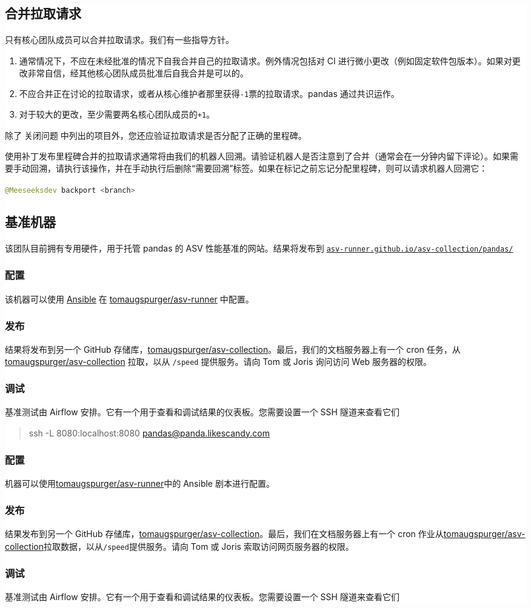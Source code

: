 ## 合并拉取请求

只有核心团队成员可以合并拉取请求。我们有一些指导方针。

1.  通常情况下，不应在未经批准的情况下自我合并自己的拉取请求。例外情况包括对 CI 进行微小更改（例如固定软件包版本）。如果对更改非常自信，经其他核心团队成员批准后自我合并是可以的。

1.  不应合并正在讨论的拉取请求，或者从核心维护者那里获得`-1`票的拉取请求。pandas 通过共识运作。

1.  对于较大的更改，至少需要两名核心团队成员的`+1`。

除了 关闭问题 中列出的项目外，您还应验证拉取请求是否分配了正确的里程碑。

使用补丁发布里程碑合并的拉取请求通常将由我们的机器人回溯。请验证机器人是否注意到了合并（通常会在一分钟内留下评论）。如果需要手动回溯，请执行该操作，并在手动执行后删除“需要回溯”标签。如果在标记之前忘记分配里程碑，则可以请求机器人回溯它：

```py
@Meeseeksdev backport <branch> 
```

## 基准机器

该团队目前拥有专用硬件，用于托管 pandas 的 ASV 性能基准的网站。结果将发布到 [`asv-runner.github.io/asv-collection/pandas/`](https://asv-runner.github.io/asv-collection/pandas/)

### 配置

该机器可以使用 [Ansible](http://docs.ansible.com/ansible/latest/index.html) 在 [tomaugspurger/asv-runner](https://github.com/tomaugspurger/asv-runner) 中配置。

### 发布

结果将发布到另一个 GitHub 存储库，[tomaugspurger/asv-collection](https://github.com/tomaugspurger/asv-collection)。最后，我们的文档服务器上有一个 cron 任务，从 [tomaugspurger/asv-collection](https://github.com/tomaugspurger/asv-collection) 拉取，以从 `/speed` 提供服务。请向 Tom 或 Joris 询问访问 Web 服务器的权限。

### 调试

基准测试由 Airflow 安排。它有一个用于查看和调试结果的仪表板。您需要设置一个 SSH 隧道来查看它们

> ssh -L 8080:localhost:8080 pandas@panda.likescandy.com

### 配置

机器可以使用[tomaugspurger/asv-runner](https://github.com/tomaugspurger/asv-runner)中的 Ansible 剧本进行配置。

### 发布

结果发布到另一个 GitHub 存储库，[tomaugspurger/asv-collection](https://github.com/tomaugspurger/asv-collection)。最后，我们在文档服务器上有一个 cron 作业从[tomaugspurger/asv-collection](https://github.com/tomaugspurger/asv-collection)拉取数据，以从`/speed`提供服务。请向 Tom 或 Joris 索取访问网页服务器的权限。

### 调试

基准测试由 Airflow 安排。它有一个用于查看和调试结果的仪表板。您需要设置一个 SSH 隧道来查看它们

